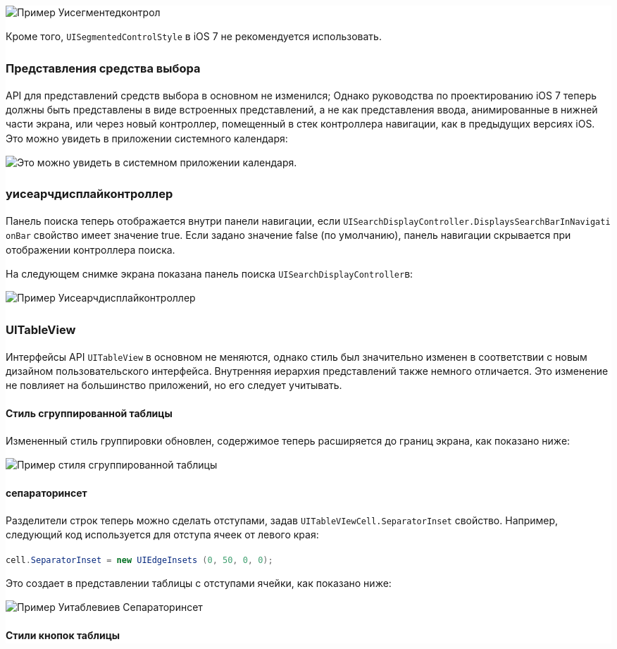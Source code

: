  ![](ios7-ui-images/segmentedcontrol.png "Пример Уисегментедконтрол")

Кроме того, `UISegmentedControlStyle` в iOS 7 не рекомендуется использовать.

### <a name="picker-views"></a>Представления средства выбора

API для представлений средств выбора в основном не изменился; Однако руководства по проектированию iOS 7 теперь должны быть представлены в виде встроенных представлений, а не как представления ввода, анимированные в нижней части экрана, или через новый контроллер, помещенный в стек контроллера навигации, как в предыдущих версиях iOS. Это можно увидеть в приложении системного календаря:

 ![](ios7-ui-images/inlinepicker.png "Это можно увидеть в системном приложении календаря.")

### <a name="uisearchdisplaycontroller"></a>уисеарчдисплайконтроллер

Панель поиска теперь отображается внутри панели навигации, если `UISearchDisplayController.DisplaysSearchBarInNavigationBar` свойство имеет значение true. Если задано значение false (по умолчанию), панель навигации скрывается при отображении контроллера поиска.

На следующем снимке экрана показана панель поиска `UISearchDisplayController`в:

 ![](ios7-ui-images/searchbar.png "Пример Уисеарчдисплайконтроллер")

### <a name="uitableview"></a>UITableView

Интерфейсы API `UITableView` в основном не меняются, однако стиль был значительно изменен в соответствии с новым дизайном пользовательского интерфейса. Внутренняя иерархия представлений также немного отличается. Это изменение не повлияет на большинство приложений, но его следует учитывать.

#### <a name="grouped-table-style"></a>Стиль сгруппированной таблицы

Измененный стиль группировки обновлен, содержимое теперь расширяется до границ экрана, как показано ниже:

 ![](ios7-ui-images/table1.png "Пример стиля сгруппированной таблицы")

#### <a name="separatorinset"></a>сепараторинсет

Разделители строк теперь можно сделать отступами, задав `UITableVIewCell.SeparatorInset` свойство. Например, следующий код используется для отступа ячеек от левого края:

```csharp
cell.SeparatorInset = new UIEdgeInsets (0, 50, 0, 0);
```

Это создает в представлении таблицы с отступами ячейки, как показано ниже:

 ![](ios7-ui-images/separatorinset.png "Пример Уитаблевиев Сепараторинсет")

#### <a name="table-button-styles"></a>Стили кнопок таблицы
